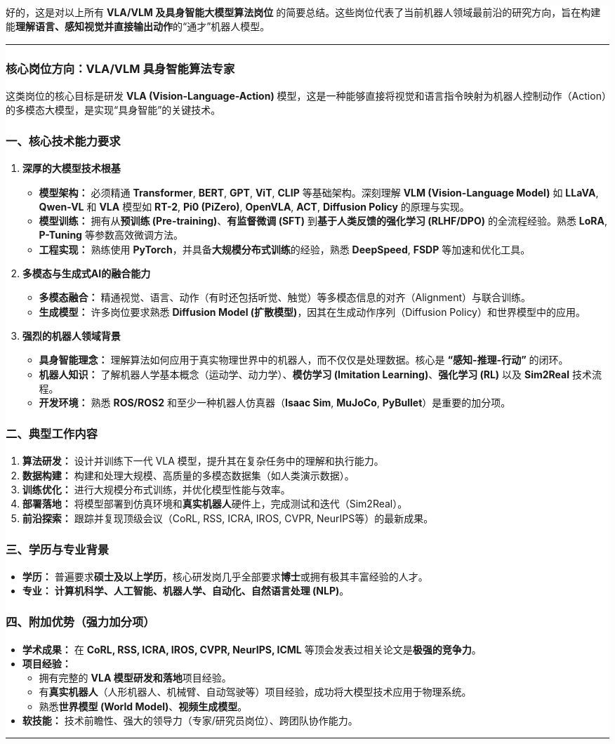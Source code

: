 好的，这是对以上所有 **VLA/VLM 及具身智能大模型算法岗位** 的简要总结。这些岗位代表了当前机器人领域最前沿的研究方向，旨在构建能**理解语言、感知视觉并直接输出动作**的“通才”机器人模型。

---

### **核心岗位方向：VLA/VLM 具身智能算法专家**

这类岗位的核心目标是研发 **VLA (Vision-Language-Action)** 模型，这是一种能够直接将视觉和语言指令映射为机器人控制动作（Action）的多模态大模型，是实现“具身智能”的关键技术。

### **一、核心技术能力要求**

1.  **深厚的大模型技术根基**
    *   **模型架构：** 必须精通 **Transformer**, **BERT**, **GPT**, **ViT**, **CLIP** 等基础架构。深刻理解 **VLM (Vision-Language Model)** 如 **LLaVA**, **Qwen-VL** 和 **VLA** 模型如 **RT-2**, **Pi0 (PiZero)**, **OpenVLA**, **ACT**, **Diffusion Policy** 的原理与实现。
    *   **模型训练：** 拥有从**预训练 (Pre-training)**、**有监督微调 (SFT)** 到**基于人类反馈的强化学习 (RLHF/DPO)** 的全流程经验。熟悉 **LoRA**, **P-Tuning** 等参数高效微调方法。
    *   **工程实现：** 熟练使用 **PyTorch**，并具备**大规模分布式训练**的经验，熟悉 **DeepSpeed**, **FSDP** 等加速和优化工具。

2.  **多模态与生成式AI的融合能力**
    *   **多模态融合：** 精通视觉、语言、动作（有时还包括听觉、触觉）等多模态信息的对齐（Alignment）与联合训练。
    *   **生成模型：** 许多岗位要求熟悉 **Diffusion Model (扩散模型)**，因其在生成动作序列（Diffusion Policy）和世界模型中的应用。

3.  **强烈的机器人领域背景**
    *   **具身智能理念：** 理解算法如何应用于真实物理世界中的机器人，而不仅仅是处理数据。核心是 **“感知-推理-行动”** 的闭环。
    *   **机器人知识：** 了解机器人学基本概念（运动学、动力学）、**模仿学习 (Imitation Learning)**、**强化学习 (RL)** 以及 **Sim2Real** 技术流程。
    *   **开发环境：** 熟悉 **ROS/ROS2** 和至少一种机器人仿真器（**Isaac Sim**, **MuJoCo**, **PyBullet**）是重要的加分项。

### **二、典型工作内容**

1.  **算法研发：** 设计并训练下一代 VLA 模型，提升其在复杂任务中的理解和执行能力。
2.  **数据构建：** 构建和处理大规模、高质量的多模态数据集（如人类演示数据）。
3.  **训练优化：** 进行大规模分布式训练，并优化模型性能与效率。
4.  **部署落地：** 将模型部署到仿真环境和**真实机器人**硬件上，完成测试和迭代（Sim2Real）。
5.  **前沿探索：** 跟踪并复现顶级会议（CoRL, RSS, ICRA, IROS, CVPR, NeurIPS等）的最新成果。

### **三、学历与专业背景**

*   **学历：** 普遍要求**硕士及以上学历**，核心研发岗几乎全部要求**博士**或拥有极其丰富经验的人才。
*   **专业：** **计算机科学、人工智能、机器人学、自动化、自然语言处理 (NLP)**。

### **四、附加优势（强力加分项）**

*   **学术成果：** 在 **CoRL, RSS, ICRA, IROS, CVPR, NeurIPS, ICML** 等顶会发表过相关论文是**极强的竞争力**。
*   **项目经验：**
    *   拥有完整的 **VLA 模型研发和落地**项目经验。
    *   有**真实机器人**（人形机器人、机械臂、自动驾驶等）项目经验，成功将大模型技术应用于物理系统。
    *   熟悉**世界模型 (World Model)**、**视频生成模型**。
*   **软技能：** 技术前瞻性、强大的领导力（专家/研究员岗位）、跨团队协作能力。

---
